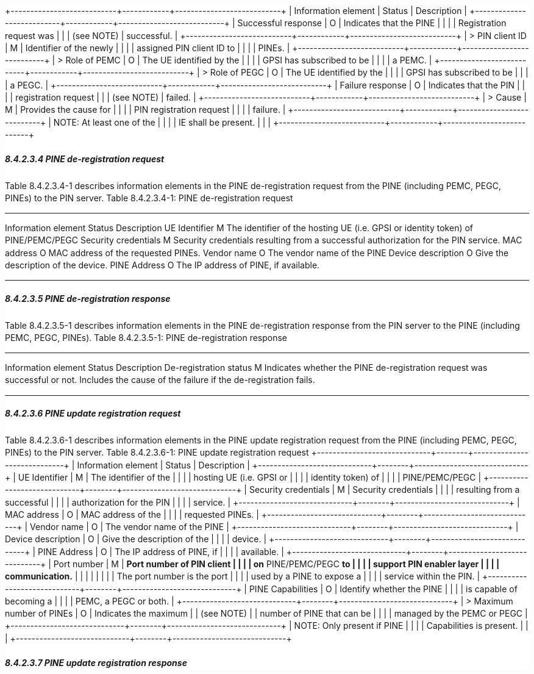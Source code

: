 +---------------------------+------------+---------------------------+ | Information element | Status | Description | +---------------------------+------------+---------------------------+ | Successful response | O | Indicates that the PINE | | | | Registration request was | | | (see NOTE) | successful. | +---------------------------+------------+---------------------------+ | > PIN client ID | M | Identifier of the newly | | | | assigned PIN client ID to | | | | PINEs. | +---------------------------+------------+---------------------------+ | > Role of PEMC | O | The UE identified by the | | | | GPSI has subscribed to be | | | | a PEMC. | +---------------------------+------------+---------------------------+ | > Role of PEGC | O | The UE identified by the | | | | GPSI has subscribed to be | | | | a PEGC. | +---------------------------+------------+---------------------------+ | Failure response | O | Indicates that the PIN | | | | registration request | | | (see NOTE) | failed. | +---------------------------+------------+---------------------------+ | > Cause | M | Provides the cause for | | | | PIN registration request | | | | failure. | +---------------------------+------------+---------------------------+ | NOTE: At least one of the | | | | IE shall be present. | | | +---------------------------+------------+---------------------------+
##### 8.4.2.3.4 PINE de-registration request
Table 8.4.2.3.4-1 describes information elements in the PINE de-registration
request from the PINE (including PEMC, PEGC, PINEs) to the PIN server.
Table 8.4.2.3.4-1: PINE de-registration request
* * *
Information element Status Description UE Identifier M The identifier of the
hosting UE (i.e. GPSI or identity token) of PINE/PEMC/PEGC Security
credentials M Security credentials resulting from a successful authorization
for the PIN service. MAC address O MAC address of the requested PINEs. Vendor
name O The vendor name of the PINE Device description O Give the description
of the device. PINE Address O The IP address of PINE, if available.
* * *
##### 8.4.2.3.5 PINE de-registration response
Table 8.4.2.3.5-1 describes information elements in the PINE de-registration
response from the PIN server to the PINE (including PEMC, PEGC, PINEs).
Table 8.4.2.3.5-1: PINE de-registration response
* * *
Information element Status Description De-registration status M Indicates
whether the PINE de-registration request was successful or not. Includes the
cause of the failure if the de-registration fails.
* * *
##### 8.4.2.3.6 PINE update registration request
Table 8.4.2.3.6-1 describes information elements in the PINE update
registration request from the PINE (including PEMC, PEGC, PINEs) to the PIN
server.
Table 8.4.2.3.6-1: PINE update registration request
+-----------------------------+--------+-----------------------------+ | Information element | Status | Description | +-----------------------------+--------+-----------------------------+ | UE Identifier | M | The identifier of the | | | | hosting UE (i.e. GPSI or | | | | identity token) of | | | | PINE/PEMC/PEGC | +-----------------------------+--------+-----------------------------+ | Security credentials | M | Security credentials | | | | resulting from a successful | | | | authorization for the PIN | | | | service. | +-----------------------------+--------+-----------------------------+ | MAC address | O | MAC address of the | | | | requested PINEs. | +-----------------------------+--------+-----------------------------+ | Vendor name | O | The vendor name of the PINE | +-----------------------------+--------+-----------------------------+ | Device description | O | Give the description of the | | | | device. | +-----------------------------+--------+-----------------------------+ | PINE Address | O | The IP address of PINE, if | | | | available. | +-----------------------------+--------+-----------------------------+ | Port number | M | **Port number of PIN client | | | | on** PINE/PEMC/PEGC **to | | | | support PIN enabler layer | | | | communication.** | | | | | | | | The port number is the port | | | | used by a PINE to expose a | | | | service within the PIN. | +-----------------------------+--------+-----------------------------+ | PINE Capabilities | O | Identify whether the PINE | | | | is capable of becoming a | | | | PEMC, a PEGC or both. | +-----------------------------+--------+-----------------------------+ | > Maximum number of PINEs | O | Indicates the maximum | | (see NOTE) | | number of PINE that can be | | | | managed by the PEMC or PEGC | +-----------------------------+--------+-----------------------------+ | NOTE: Only present if PINE | | | | Capabilities is present. | | | +-----------------------------+--------+-----------------------------+
##### 8.4.2.3.7 PINE update registration response